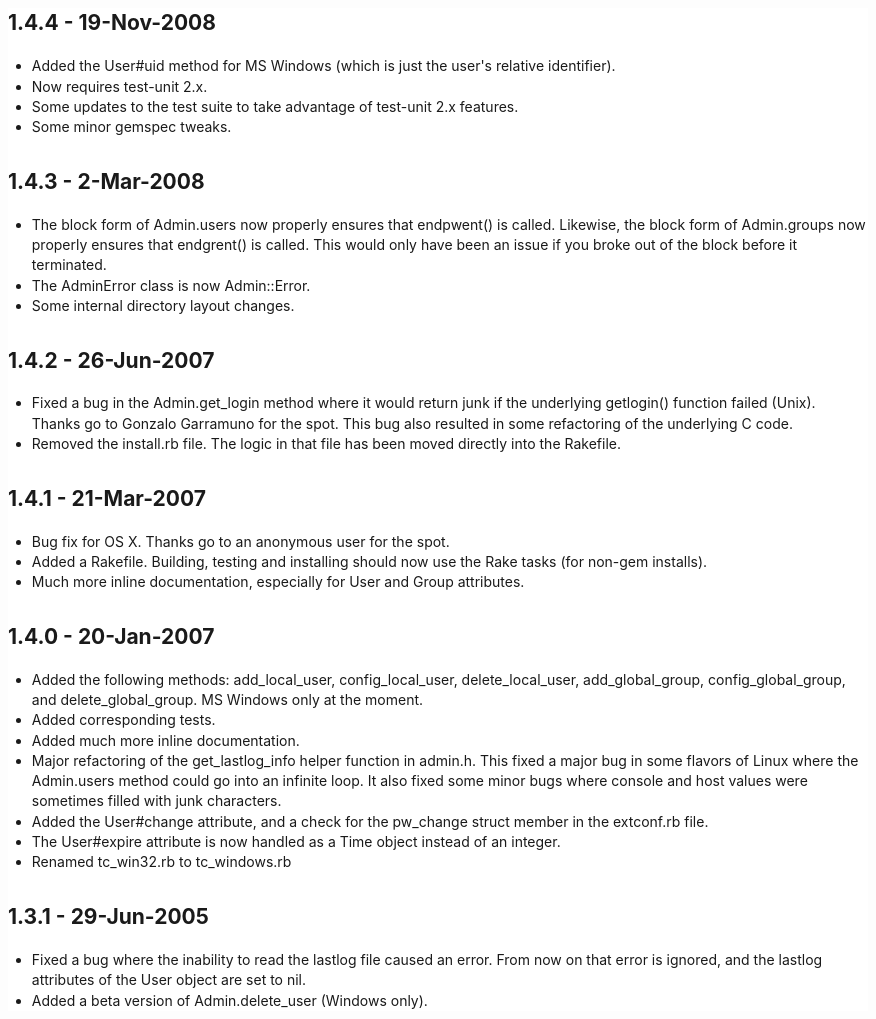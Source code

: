 ## 1.4.4 - 19-Nov-2008
* Added the User#uid method for MS Windows (which is just the user's relative
  identifier).
* Now requires test-unit 2.x.
* Some updates to the test suite to take advantage of test-unit 2.x features.
* Some minor gemspec tweaks.

## 1.4.3 - 2-Mar-2008
* The block form of Admin.users now properly ensures that endpwent() is
  called. Likewise, the block form of Admin.groups now properly ensures
  that endgrent() is called. This would only have been an issue if you
  broke out of the block before it terminated.
* The AdminError class is now Admin::Error.
* Some internal directory layout changes.

## 1.4.2 - 26-Jun-2007
* Fixed a bug in the Admin.get_login method where it would return junk
  if the underlying getlogin() function failed (Unix). Thanks go to Gonzalo
  Garramuno for the spot. This bug also resulted in some refactoring of the
  underlying C code.
* Removed the install.rb file. The logic in that file has been moved directly
  into the Rakefile.

## 1.4.1 - 21-Mar-2007
* Bug fix for OS X. Thanks go to an anonymous user for the spot.
* Added a Rakefile. Building, testing and installing should now use the
  Rake tasks (for non-gem installs).
* Much more inline documentation, especially for User and Group attributes.

## 1.4.0 - 20-Jan-2007
* Added the following methods: add_local_user, config_local_user,
  delete_local_user, add_global_group, config_global_group, and
  delete_global_group.  MS Windows only at the moment.
* Added corresponding tests.
* Added much more inline documentation.
* Major refactoring of the get_lastlog_info helper function in admin.h.  This
  fixed a major bug in some flavors of Linux where the Admin.users method
  could go into an infinite loop.  It also fixed some minor bugs where console
  and host values were sometimes filled with junk characters.
* Added the User#change attribute, and a check for the pw_change struct member
  in the extconf.rb file.
* The User#expire attribute is now handled as a Time object instead of an
  integer.
* Renamed tc_win32.rb to tc_windows.rb

## 1.3.1 - 29-Jun-2005
* Fixed a bug where the inability to read the lastlog file caused an error.
  From now on that error is ignored, and the lastlog attributes of the User
  object are set to nil.
* Added a beta version of Admin.delete_user (Windows only).
